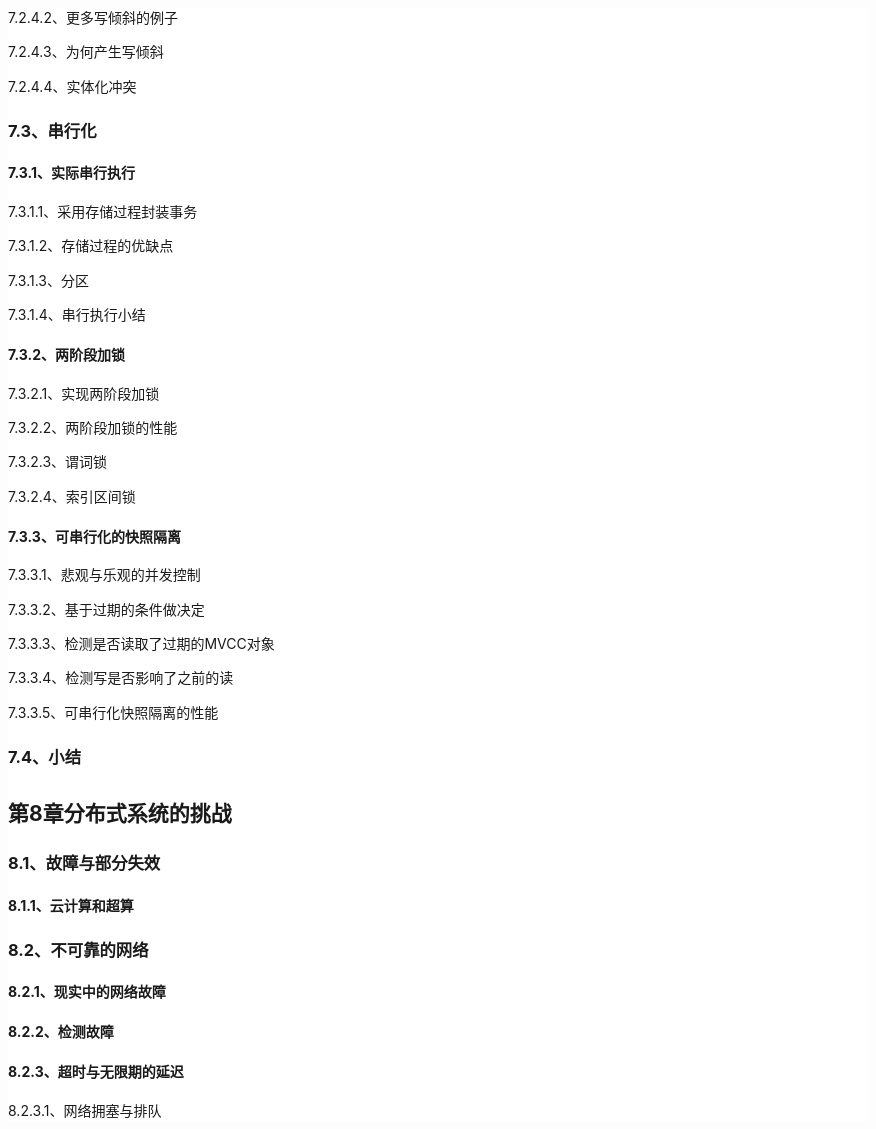 7.2.4.2、更多写倾斜的例子

7.2.4.3、为何产生写倾斜

7.2.4.4、实体化冲突

### 7.3、串行化

#### 7.3.1、实际串行执行

7.3.1.1、采用存储过程封装事务

7.3.1.2、存储过程的优缺点

7.3.1.3、分区

7.3.1.4、串行执行小结

#### 7.3.2、两阶段加锁

7.3.2.1、实现两阶段加锁

7.3.2.2、两阶段加锁的性能

7.3.2.3、谓词锁

7.3.2.4、索引区间锁

#### 7.3.3、可串行化的快照隔离

7.3.3.1、悲观与乐观的并发控制

7.3.3.2、基于过期的条件做决定

7.3.3.3、检测是否读取了过期的MVCC对象

7.3.3.4、检测写是否影响了之前的读

7.3.3.5、可串行化快照隔离的性能

### 7.4、小结

## 第8章分布式系统的挑战

### 8.1、故障与部分失效

#### 8.1.1、云计算和超算

### 8.2、不可靠的网络

#### 8.2.1、现实中的网络故障

#### 8.2.2、检测故障

#### 8.2.3、超时与无限期的延迟

8.2.3.1、网络拥塞与排队
